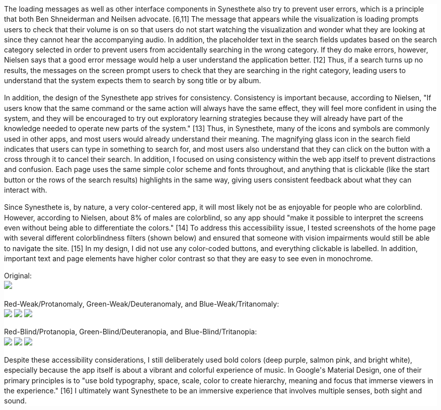 The loading messages as well as other interface components in Synesthete also try to prevent user errors, which is a principle that both Ben Shneiderman and Neilsen advocate. [6,11] The message that appears while the visualization is loading prompts users to check that their volume is on so that users do not start watching the visualization and wonder what they are looking at since they cannot hear the accompanying audio. In addition, the placeholder text in the search fields updates based on the search category selected in order to prevent users from accidentally searching in the wrong category. If they do make errors, however, Nielsen says that a good error message would help a user understand the application better. [12] Thus, if a search turns up no results, the messages on the screen prompt users to check that they are searching in the right category, leading users to understand that the system expects them to search by song title or by album.<br/>

In addition, the design of the Synesthete app strives for consistency. Consistency is important because, according to Nielsen, "If users know that the same command or the same action will always have the same effect, they will feel more confident in using the system, and they will be encouraged to try out exploratory learning strategies because they will already have part of the knowledge needed to operate new parts of the system." [13] Thus, in Synesthete, many of the icons and symbols are commonly used in other apps, and most users would already understand their meaning. The magnifying glass icon in the search field indicates that users can type in something to search for, and most users also understand that they can click on the button with a cross through it to cancel their search. In addition, I focused on using consistency within the web app itself to prevent distractions and confusion. Each page uses the same simple color scheme and fonts throughout, and anything that is clickable (like the start button or the rows of the search results) highlights in the same way, giving users consistent feedback about what they can interact with.<br/>

Since Synesthete is, by nature, a very color-centered app, it will most likely not be as enjoyable for people who are colorblind. However, according to Nielsen, about 8% of males are colorblind, so any app should "make it possible to interpret the screens even without being able to differentiate the colors." [14] To address this accessibility issue, I tested screenshots of the home page with several different colorblindness filters (shown below) and ensured that someone with vision impairments would still be able to navigate the site. [15] In my design, I did not use any color-coded buttons, and everything clickable is labelled. In addition, important text and page elements have higher color contrast so that they are easy to see even in monochrome.<br/>

Original:<br/>
<img src="/images/colorblindTests/original.png" height="150">
<br/>

Red-Weak/Protanomaly, Green-Weak/Deuteranomaly, and Blue-Weak/Tritanomaly:<br/>
<img src="/images/colorblindTests/red-weak-protanomaly.png" height="150">
<img src="/images/colorblindTests/green-weak-deuteranomaly.png" height="150">
<img src="/images/colorblindTests/blue-weak-tritanomaly.png" height="150">
<br/>

Red-Blind/Protanopia, Green-Blind/Deuteranopia, and Blue-Blind/Tritanopia:<br/>
<img src="/images/colorblindTests/red-blind-protanopia.png" height="150">
<img src="/images/colorblindTests/green-blind-deuteranopia.png" height="150">
<img src="/images/colorblindTests/blue-blind-tritanopia.png" height="150">
<br/>

Despite these accessibility considerations, I still deliberately used bold colors (deep purple, salmon pink, and bright white), especially because the app itself is about a vibrant and colorful experience of music. In Google's Material Design, one of their primary principles is to "use bold typography, space, scale, color to create hierarchy, meaning and focus that immerse viewers in the experience." [16] I ultimately want Synesthete to be an immersive experience that involves multiple senses, both sight and sound.<br/>
